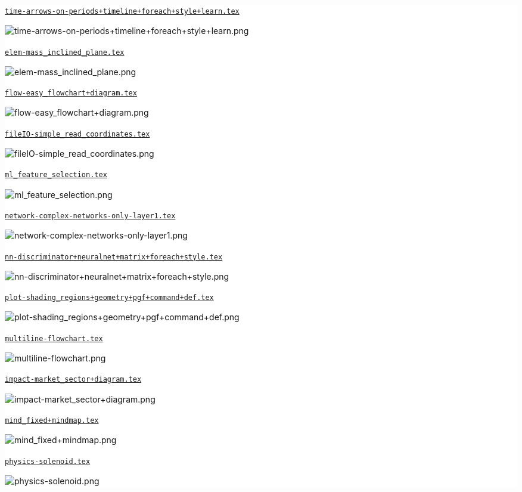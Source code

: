 [`time-arrows-on-periods+timeline+foreach+style+learn.tex`](Tikz3/assets/time-arrows-on-periods+timeline+foreach+style+learn/time-arrows-on-periods+timeline+foreach+style+learn.tex)

![time-arrows-on-periods+timeline+foreach+style+learn.png](Tikz3/assets/time-arrows-on-periods+timeline+foreach+style+learn/time-arrows-on-periods+timeline+foreach+style+learn.png)

[`elem-mass_inclined_plane.tex`](Tikz3/assets/elem-mass_inclined_plane/elem-mass_inclined_plane.tex)

![elem-mass_inclined_plane.png](Tikz3/assets/elem-mass_inclined_plane/elem-mass_inclined_plane.png)

[`flow-easy_flowchart+diagram.tex`](Tikz3/assets/flow-easy_flowchart+diagram/flow-easy_flowchart+diagram.tex)

![flow-easy_flowchart+diagram.png](Tikz3/assets/flow-easy_flowchart+diagram/flow-easy_flowchart+diagram.png)

[`fileIO-simple_read_coordinates.tex`](Tikz3/assets/fileIO-simple_read_coordinates/fileIO-simple_read_coordinates.tex)

![fileIO-simple_read_coordinates.png](Tikz3/assets/fileIO-simple_read_coordinates/fileIO-simple_read_coordinates.png)

[`ml_feature_selection.tex`](Tikz3/assets/ml_feature_selection/ml_feature_selection.tex)

![ml_feature_selection.png](Tikz3/assets/ml_feature_selection/ml_feature_selection.png)

[`network-complex-networks-only-layer1.tex`](Tikz3/assets/network-complex-networks-only-layer1/network-complex-networks-only-layer1.tex)

![network-complex-networks-only-layer1.png](Tikz3/assets/network-complex-networks-only-layer1/network-complex-networks-only-layer1.png)

[`nn-discriminator+neuralnet+matrix+foreach+style.tex`](Tikz3/assets/nn-discriminator+neuralnet+matrix+foreach+style/nn-discriminator+neuralnet+matrix+foreach+style.tex)

![nn-discriminator+neuralnet+matrix+foreach+style.png](Tikz3/assets/nn-discriminator+neuralnet+matrix+foreach+style/nn-discriminator+neuralnet+matrix+foreach+style.png)

[`plot-shading_regions+geometry+pgf+command+def.tex`](Tikz3/assets/plot-shading_regions+geometry+pgf+command+def/plot-shading_regions+geometry+pgf+command+def.tex)

![plot-shading_regions+geometry+pgf+command+def.png](Tikz3/assets/plot-shading_regions+geometry+pgf+command+def/plot-shading_regions+geometry+pgf+command+def.png)

[`multiline-flowchart.tex`](Tikz3/assets/multiline-flowchart/multiline-flowchart.tex)

![multiline-flowchart.png](Tikz3/assets/multiline-flowchart/multiline-flowchart.png)

[`impact-market_sector+diagram.tex`](Tikz3/assets/impact-market_sector+diagram/impact-market_sector+diagram.tex)

![impact-market_sector+diagram.png](Tikz3/assets/impact-market_sector+diagram/impact-market_sector+diagram.png)

[`mind_fixed+mindmap.tex`](Tikz3/assets/mind_fixed+mindmap/mind_fixed+mindmap.tex)

![mind_fixed+mindmap.png](Tikz3/assets/mind_fixed+mindmap/mind_fixed+mindmap.png)

[`physics-solenoid.tex`](Tikz3/assets/physics-solenoid/physics-solenoid.tex)

![physics-solenoid.png](Tikz3/assets/physics-solenoid/physics-solenoid.png)
